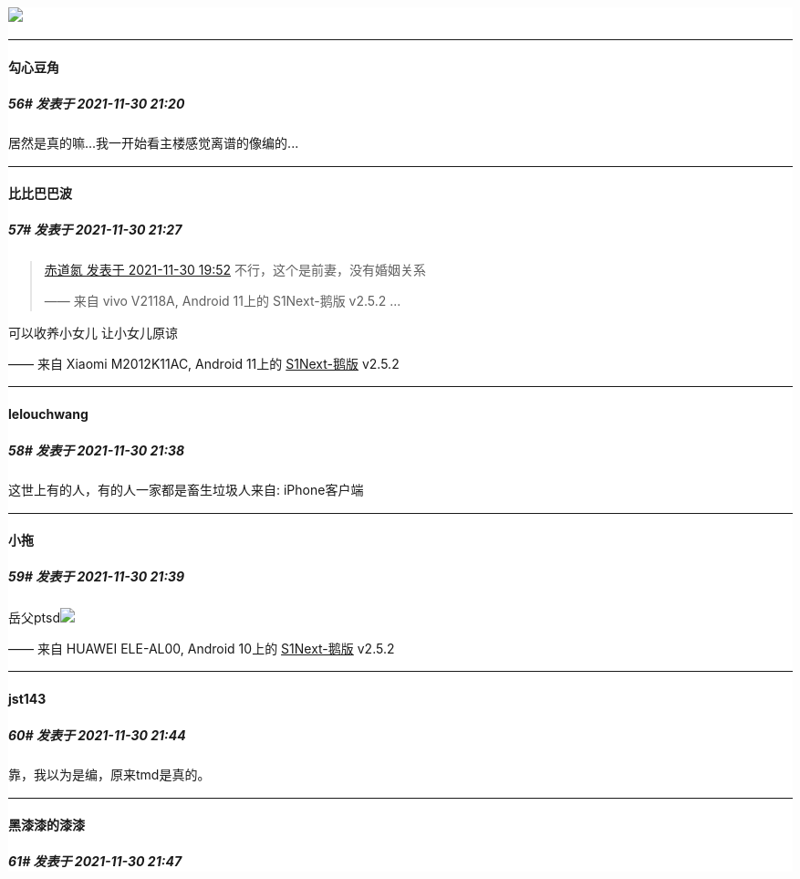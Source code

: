 <img src="https://static.saraba1st.com/image/smiley/face2017/001.png" referrerpolicy="no-referrer">

*****

####  勾心豆角  
##### 56#       发表于 2021-11-30 21:20

居然是真的嘛...我一开始看主楼感觉离谱的像编的...

*****

####  比比巴巴波  
##### 57#       发表于 2021-11-30 21:27

<blockquote><a href="httphttps://bbs.saraba1st.com/2b/forum.php?mod=redirect&amp;goto=findpost&amp;pid=53761253&amp;ptid=2040164" target="_blank">赤道氮 发表于 2021-11-30 19:52</a>
不行，这个是前妻，没有婚姻关系

—— 来自 vivo V2118A, Android 11上的 S1Next-鹅版 v2.5.2 ...</blockquote>
可以收养小女儿
让小女儿原谅

—— 来自 Xiaomi M2012K11AC, Android 11上的 [S1Next-鹅版](https://github.com/ykrank/S1-Next/releases) v2.5.2

*****

####  lelouchwang  
##### 58#       发表于 2021-11-30 21:38

这世上有的人，有的人一家都是畜生垃圾人来自: iPhone客户端

*****

####  小拖  
##### 59#       发表于 2021-11-30 21:39

岳父ptsd<img src="https://static.saraba1st.com/image/smiley/face2017/048.png" referrerpolicy="no-referrer">

—— 来自 HUAWEI ELE-AL00, Android 10上的 [S1Next-鹅版](https://github.com/ykrank/S1-Next/releases) v2.5.2

*****

####  jst143  
##### 60#       发表于 2021-11-30 21:44

靠，我以为是编，原来tmd是真的。



*****

####  黑漆漆的漆漆  
##### 61#       发表于 2021-11-30 21:47
